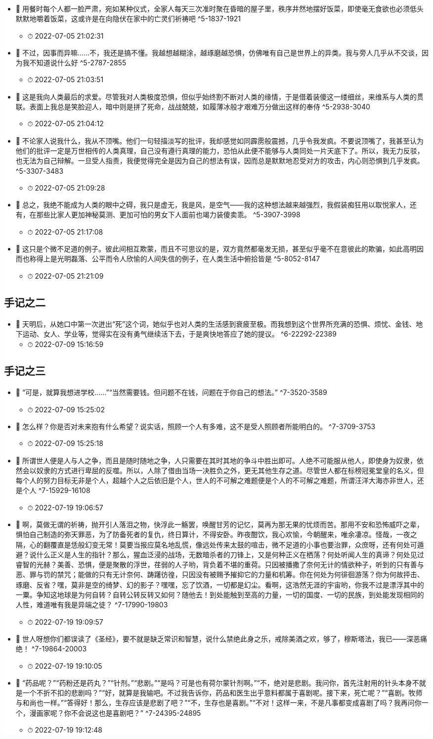 - 📌 用餐时每个人都一脸严肃，宛如某种仪式，全家人每天三次准时聚在昏暗的屋子里，秩序井然地摆好饭菜，即使毫无食欲也必须低头默默地嚼着饭菜，这或许是在向隐伏在家中的亡灵们祈祷吧 ^5-1837-1921
    - ⏱ 2022-07-05 21:02:31 

- 📌 不过，因事而异嘛……不，我还是搞不懂。我越想越糊涂，越琢磨越恐惧，仿佛唯有自己是世界上的异类。我与旁人几乎从不交谈，因为我不知道说什么好 ^5-2787-2855
    - ⏱ 2022-07-05 21:03:51 

- 📌 这是我向人类最后的求爱。尽管我对人类极度恐惧，但似乎始终割不断对人类的缘情，于是借着装傻这一缕细丝，来维系与人类的贯联。表面上我总是笑脸迎人，暗中则是拼了死命，战战兢兢，如履薄冰般才艰难万分做出这样的奉侍 ^5-2938-3040
    - ⏱ 2022-07-05 21:04:12 

- 📌 不论家人说我什么，我从不顶嘴。他们一句轻描淡写的批评，我却感觉如同霹雳般震撼，几乎令我发疯。不要说顶嘴了，我甚至认为他们的批评一定是万世相传的人类真理，自己没有遵行真理的能力，恐怕从此便不能够与人类同处一片天底下了。所以，我无力反驳，也无法为自己辩解。一旦受人指责，我便觉得完全是因为自己的想法有误，因而总是默默地忍受对方的攻击，内心则恐惧到几乎发疯。 ^5-3307-3483
    - ⏱ 2022-07-05 21:09:28 

- 📌 总之，我绝不能成为人类的眼中之碍，我只是虚无，我是风，是空气——我的这种想法越来越强烈，我假装痴狂用以取悦家人，还有，在那些比家人更加神秘莫测、更加可怕的男女下人面前也竭力装傻卖乖。 ^5-3907-3998
    - ⏱ 2022-07-05 21:17:08 

- 📌 这只是个微不足道的例子。彼此间相互欺蒙，而且不可思议的是，双方竟然都毫发无损，甚至似乎毫不在意彼此的欺骗，如此高明因而也称得上是光明磊落、公平而令人欣愉的人间失信的例子，在人类生活中俯拾皆是 ^5-8052-8147
    - ⏱ 2022-07-05 21:21:09 
## 手记之二


- 📌 天明后，从她口中第一次迸出“死”这个词，她似乎也对人类的生活感到衰疲至极。而我想到这个世界所充满的恐惧、烦忧、金钱、地下运动、女人、学业等，觉得实在没有勇气继续活下去，于是爽快地答应了她的提议。 ^6-22292-22389
    - ⏱ 2022-07-09 15:16:59 
## 手记之三


- 📌 “可是，就算我想进学校……”“当然需要钱。但问题不在钱，问题在于你自己的想法。” ^7-3520-3589
    - ⏱ 2022-07-09 15:25:02 

- 📌 怎么样？你是否对未来抱有什么希望？说实话，照顾一个人有多难，这不是受人照顾者所能明白的。 ^7-3709-3753
    - ⏱ 2022-07-09 15:25:18 

- 📌 所谓世人便是人与人之争，而且是随时随地之争，人只需要在其时其地的争斗中胜出即可。人绝不可能服从他人，即使身为奴隶，依然会以奴隶的方式进行卑屈的反噬。所以，人除了借由当场一决胜负之外，更无其他生存之道。尽管世人都在标榜冠冕堂皇的名义，但每个人的努力目标无非是个人，超越个人之后依旧是个人，世人的不可解之难题便是个人的不可解之难题，所谓汪洋大海亦非世人，还是个人 ^7-15929-16108
    - ⏱ 2022-07-19 19:06:57 

- 📌 啊，莫做无谓的祈祷，抛开引人落泪之物，快浮此一觞罢，唤醒甘芳的记忆，莫再为那无果的忧烦而苦。那用不安和恐怖威吓之辈，惧怕自己制造的弥天罪恶，为了防备死者的复仇，终日算计，不得安卧。昨夜酣饮，我心欢愉，今朝醒来，唯余凄凉。怪哉，一夜之隔，心的翻覆直是恁般幻变无常！莫要当报应莫名地乱慌，像远处传来太鼓的喧击，微不足道的小事也要治罪，众庶呀，还有何处可遁避？说什么正义是人生的指针？那么，猩血泛浸的战场，无数暗杀者的刀锋上，又是何种正义在栖荡？何处听闻人生的真谛？何处见过睿智的光赫？美善、恐惧，便是聚散的浮世，荏弱的人子哟，背负着不堪的重荷。只因被播撒了奈何无计的情欲种子，听到的只有善与恶、罪与罚的禁咒；能做的只有无计奈何、踌躇彷徨，只因没有被赐予摧抑它的力量和机筹。你在何处为何徘徊游荡？你为何故抨击、琢磨、反省？嘿，莫非是空的绮梦、幻的影子？嘿嘿，忘了饮酒，一切都是幻尘。看啊，这浩然无涯的宇宙哟，你我不过是漂浮其中的一粟。争知这地球是为何自转？自转公转反转又如何？随他去！到处能触到至高的力量，一切的国度、一切的民族，到处能发现相同的人性，难道唯有我是异端之徒？ ^7-17990-19803
    - ⏱ 2022-07-19 19:09:57 

- 📌 世人呀想你们都误读了《圣经》，要不就是缺乏常识和智慧，说什么禁绝此身之乐，戒除美酒之欢，够了，穆斯塔法，我已——深恶痛绝！ ^7-19864-20003
    - ⏱ 2022-07-19 19:10:05 

- 📌 “药品呢？”“药粉还是药丸？”“针剂。”“悲剧。”“是吗？可是也有荷尔蒙针剂啊。”“不，绝对是悲剧。我问你，首先注射用的针头本身不就是一个不折不扣的悲剧吗？”“好，就算是我输吧。不过我告诉你，药品和医生出乎意料都属于喜剧呢。接下来，死亡呢？”“喜剧。牧师与和尚也一样。”“答得好！那么，生存应该是悲剧了吧？”“不，生存也是喜剧。”“不对！这样一来，不是凡事都变成喜剧了吗？我再问你一个，漫画家呢？你不会说这也是喜剧吧？” ^7-24395-24895
    - ⏱ 2022-07-19 19:12:48 
